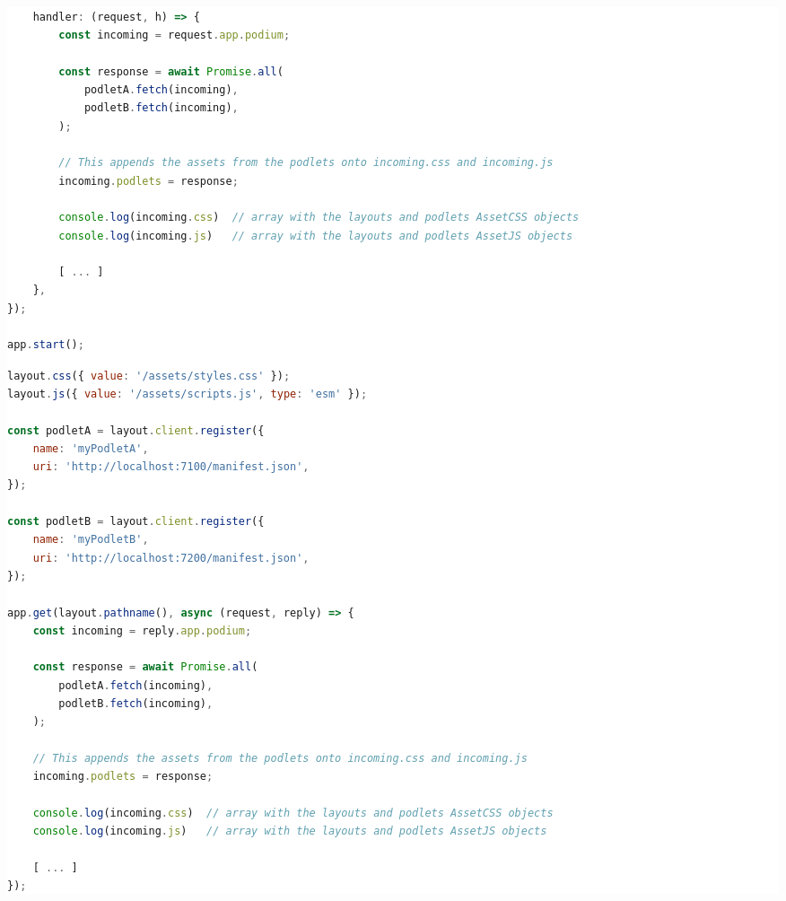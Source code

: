 ```js
    handler: (request, h) => {
        const incoming = request.app.podium;

        const response = await Promise.all(
            podletA.fetch(incoming),
            podletB.fetch(incoming),
        );

        // This appends the assets from the podlets onto incoming.css and incoming.js
        incoming.podlets = response;

        console.log(incoming.css)  // array with the layouts and podlets AssetCSS objects
        console.log(incoming.js)   // array with the layouts and podlets AssetJS objects

        [ ... ]
    },
});

app.start();
```



```js
layout.css({ value: '/assets/styles.css' });
layout.js({ value: '/assets/scripts.js', type: 'esm' });

const podletA = layout.client.register({
    name: 'myPodletA',
    uri: 'http://localhost:7100/manifest.json',
});

const podletB = layout.client.register({
    name: 'myPodletB',
    uri: 'http://localhost:7200/manifest.json',
});

app.get(layout.pathname(), async (request, reply) => {
    const incoming = reply.app.podium;

    const response = await Promise.all(
        podletA.fetch(incoming),
        podletB.fetch(incoming),
    );

    // This appends the assets from the podlets onto incoming.css and incoming.js
    incoming.podlets = response;

    console.log(incoming.css)  // array with the layouts and podlets AssetCSS objects
    console.log(incoming.js)   // array with the layouts and podlets AssetJS objects

    [ ... ]
});
```
